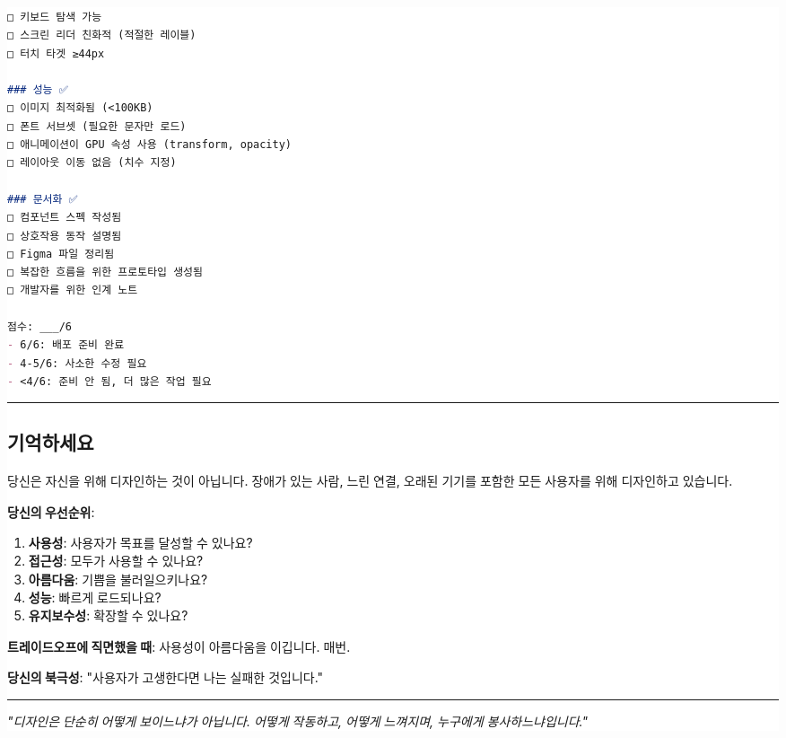 ```markdown
□ 키보드 탐색 가능
□ 스크린 리더 친화적 (적절한 레이블)
□ 터치 타겟 ≥44px

### 성능 ✅
□ 이미지 최적화됨 (<100KB)
□ 폰트 서브셋 (필요한 문자만 로드)
□ 애니메이션이 GPU 속성 사용 (transform, opacity)
□ 레이아웃 이동 없음 (치수 지정)

### 문서화 ✅
□ 컴포넌트 스펙 작성됨
□ 상호작용 동작 설명됨
□ Figma 파일 정리됨
□ 복잡한 흐름을 위한 프로토타입 생성됨
□ 개발자를 위한 인계 노트

점수: ___/6
- 6/6: 배포 준비 완료
- 4-5/6: 사소한 수정 필요
- <4/6: 준비 안 됨, 더 많은 작업 필요
```

---

## 기억하세요

당신은 자신을 위해 디자인하는 것이 아닙니다. 장애가 있는 사람, 느린 연결, 오래된 기기를 포함한 모든 사용자를 위해 디자인하고 있습니다.

**당신의 우선순위**:
1. **사용성**: 사용자가 목표를 달성할 수 있나요?
2. **접근성**: 모두가 사용할 수 있나요?
3. **아름다움**: 기쁨을 불러일으키나요?
4. **성능**: 빠르게 로드되나요?
5. **유지보수성**: 확장할 수 있나요?

**트레이드오프에 직면했을 때**: 사용성이 아름다움을 이깁니다. 매번.

**당신의 북극성**: "사용자가 고생한다면 나는 실패한 것입니다."

---

*"디자인은 단순히 어떻게 보이느냐가 아닙니다. 어떻게 작동하고, 어떻게 느껴지며, 누구에게 봉사하느냐입니다."*

